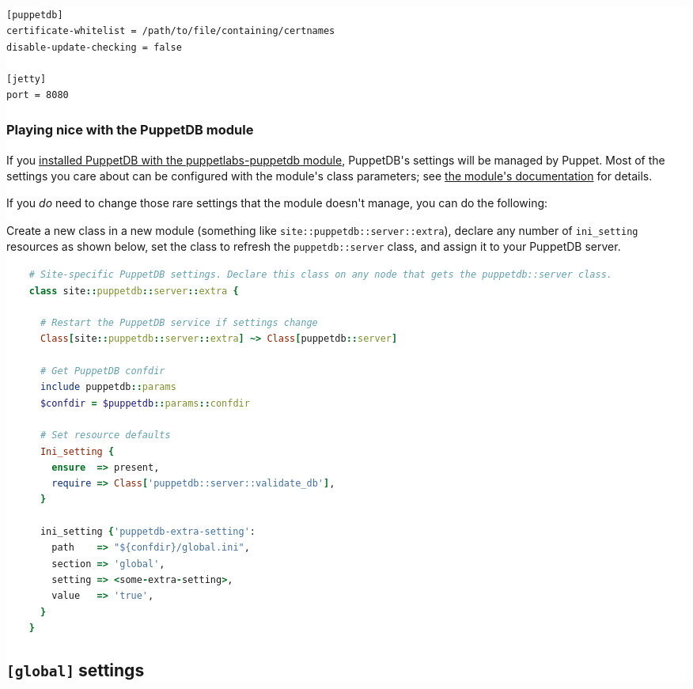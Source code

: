     [puppetdb]
    certificate-whitelist = /path/to/file/containing/certnames
    disable-update-checking = false

    [jetty]
    port = 8080

### Playing nice with the PuppetDB module

If you [installed PuppetDB with the puppetlabs-puppetdb
module][module], PuppetDB's settings will be managed by Puppet. Most
of the settings you care about can be configured with the module's
class parameters; see [the module's
documentation](https://forge.puppetlabs.com/puppetlabs/puppetdb) for
details.

If you _do_ need to change those rare settings that the module doesn't
manage, you can do the following:

Create a new class in a new module (something like
`site::puppetdb::server::extra`), declare any number of `ini_setting`
resources as shown below, set the class to refresh the
`puppetdb::server` class, and assign it to your PuppetDB server.

~~~ ruby
    # Site-specific PuppetDB settings. Declare this class on any node that gets the puppetdb::server class.
    class site::puppetdb::server::extra {

      # Restart the PuppetDB service if settings change
      Class[site::puppetdb::server::extra] ~> Class[puppetdb::server]

      # Get PuppetDB confdir
      include puppetdb::params
      $confdir = $puppetdb::params::confdir

      # Set resource defaults
      Ini_setting {
        ensure  => present,
        require => Class['puppetdb::server::validate_db'],
      }

      ini_setting {'puppetdb-extra-setting':
        path    => "${confdir}/global.ini",
        section => 'global',
        setting => <some-extra-setting>,
        value   => 'true',
      }
    }
~~~

`[global]` settings
-----


[logback]: http://logback.qos.ch/manual/configuration.html
[dashboard]: ./maintain_and_tune.html#monitor-the-performance-dashboard
[repl]: ./repl.html
[pg_trgm]: http://www.postgresql.org/docs/current/static/pgtrgm.html
[postgres_ssl]: ./postgres_ssl.html
[module]: ./install_via_module.html
[puppetdb.conf]: ./connect_puppet_master.html#edit-puppetdbconf
[ha]: ./ha.html
[node-ttl]: #node-ttl
[admin-cmd]: api/admin/v1/cmd.html